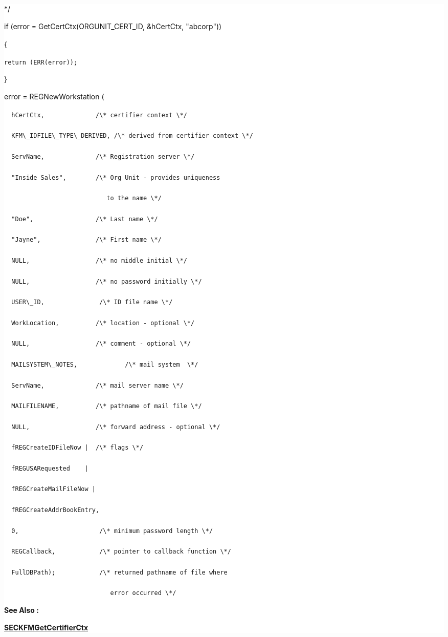\*/  

if (error = GetCertCtx(ORGUNIT\_CERT\_ID, &hCertCtx, "abcorp"))  

{  

    return (ERR(error));  

}  

     

error = REGNewWorkstation (  

      hCertCtx,              /\* certifier context \*/  

      KFM\_IDFILE\_TYPE\_DERIVED, /\* derived from certifier context \*/  

      ServName,              /\* Registration server \*/  

      "Inside Sales",        /\* Org Unit - provides uniqueness  

                                to the name \*/  

      "Doe",                 /\* Last name \*/  

      "Jayne",               /\* First name \*/  

      NULL,                  /\* no middle initial \*/  

      NULL,                  /\* no password initially \*/  

      USER\_ID,               /\* ID file name \*/  

      WorkLocation,          /\* location - optional \*/  

      NULL,                  /\* comment - optional \*/  

      MAILSYSTEM\_NOTES,             /\* mail system  \*/  

      ServName,              /\* mail server name \*/  

      MAILFILENAME,          /\* pathname of mail file \*/  

      NULL,                  /\* forward address - optional \*/  

      fREGCreateIDFileNow |  /\* flags \*/  

      fREGUSARequested    |  

      fREGCreateMailFileNow |  

      fREGCreateAddrBookEntry,  

      0,                      /\* minimum password length \*/  

      REGCallback,            /\* pointer to callback function \*/  

      FullDBPath);            /\* returned pathname of file where  

                                 error occurred \*/


 **See Also :**


**[SECKFMGetCertifierCtx](SECKFMGetCertifierCtx.md)**
